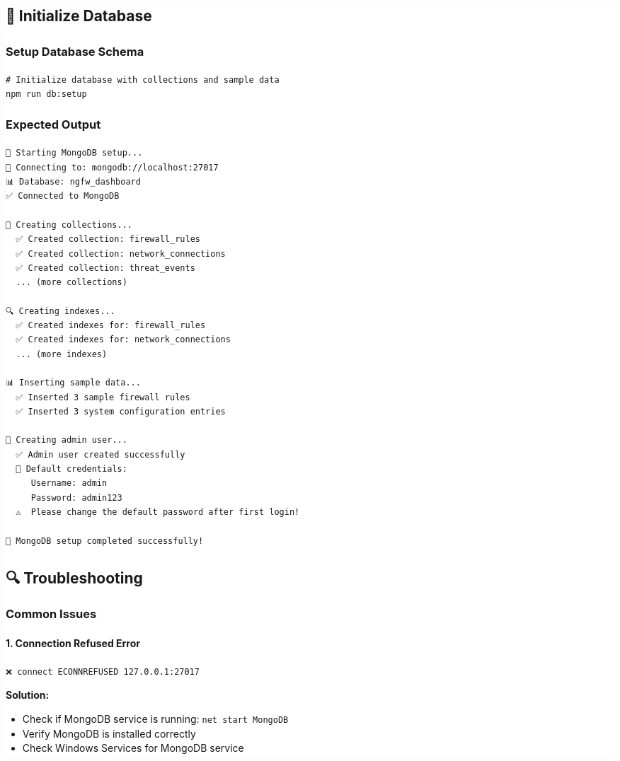 ## 🚀 Initialize Database

### Setup Database Schema
```cmd
# Initialize database with collections and sample data
npm run db:setup
```

### Expected Output
```
🚀 Starting MongoDB setup...
📍 Connecting to: mongodb://localhost:27017
📊 Database: ngfw_dashboard
✅ Connected to MongoDB

📁 Creating collections...
  ✅ Created collection: firewall_rules
  ✅ Created collection: network_connections
  ✅ Created collection: threat_events
  ... (more collections)

🔍 Creating indexes...
  ✅ Created indexes for: firewall_rules
  ✅ Created indexes for: network_connections
  ... (more indexes)

📊 Inserting sample data...
  ✅ Inserted 3 sample firewall rules
  ✅ Inserted 3 system configuration entries

👤 Creating admin user...
  ✅ Admin user created successfully
  📝 Default credentials:
     Username: admin
     Password: admin123
  ⚠️  Please change the default password after first login!

🎉 MongoDB setup completed successfully!
```

## 🔍 Troubleshooting

### Common Issues

#### 1. Connection Refused Error
```
❌ connect ECONNREFUSED 127.0.0.1:27017
```
**Solution:**
- Check if MongoDB service is running: `net start MongoDB`
- Verify MongoDB is installed correctly
- Check Windows Services for MongoDB service
